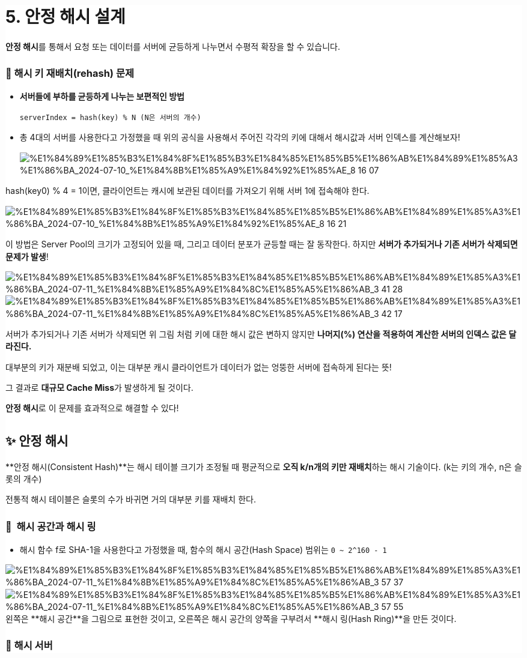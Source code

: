 # 5. 안정 해시 설계

**안정 해시**를 통해서 요청 또는 데이터를 서버에 균등하게 나누면서 수평적 확장을 할 수 있습니다.

### 📌 해시 키 재배치(rehash) 문제

- **서버들에 부하를 균등하게 나누는 보편적인 방법**
    
    `serverIndex = hash(key) % N (N은 서버의 개수)`
    
- 총 4대의 서버를 사용한다고 가정했을 때
위의 공식을 사용해서 주어진 각각의 키에 대해서 해시값과 서버 인덱스를 계산해보자!  

    <img width="310" alt="%E1%84%89%E1%85%B3%E1%84%8F%E1%85%B3%E1%84%85%E1%85%B5%E1%86%AB%E1%84%89%E1%85%A3%E1%86%BA_2024-07-10_%E1%84%8B%E1%85%A9%E1%84%92%E1%85%AE_8 16 07" src="https://github.com/11th-SSAFY-19/large-scale-system-design/assets/71253970/50784fad-b12a-48a0-875a-19e609f578c7">

hash(key0) % 4 = 1이면, 클라이언트는 캐시에 보관된 데이터를 가져오기 위해 서버 1에 접속해야 한다.

<img width="358" alt="%E1%84%89%E1%85%B3%E1%84%8F%E1%85%B3%E1%84%85%E1%85%B5%E1%86%AB%E1%84%89%E1%85%A3%E1%86%BA_2024-07-10_%E1%84%8B%E1%85%A9%E1%84%92%E1%85%AE_8 16 21" src="https://github.com/11th-SSAFY-19/large-scale-system-design/assets/71253970/aa255b29-9f6f-42c6-86a2-ea75b4a40cec">

이 방법은 Server Pool의 크기가 고정되어 있을 때, 그리고 데이터 분포가 균등할 때는 잘 동작한다.
하지만 **서버가 추가되거나 기존 서버가 삭제되면 문제가 발생**!

<img width="303" alt="%E1%84%89%E1%85%B3%E1%84%8F%E1%85%B3%E1%84%85%E1%85%B5%E1%86%AB%E1%84%89%E1%85%A3%E1%86%BA_2024-07-11_%E1%84%8B%E1%85%A9%E1%84%8C%E1%85%A5%E1%86%AB_3 41 28" src="https://github.com/11th-SSAFY-19/large-scale-system-design/assets/71253970/fe825553-798f-48a4-b88f-deaffe10cb8e">

<img width="361" alt="%E1%84%89%E1%85%B3%E1%84%8F%E1%85%B3%E1%84%85%E1%85%B5%E1%86%AB%E1%84%89%E1%85%A3%E1%86%BA_2024-07-11_%E1%84%8B%E1%85%A9%E1%84%8C%E1%85%A5%E1%86%AB_3 42 17" src="https://github.com/11th-SSAFY-19/large-scale-system-design/assets/71253970/d03a7803-77ee-47cc-9f4e-62963e40a2e3">

서버가 추가되거나 기존 서버가 삭제되면 위 그림 처럼 키에 대한 해시 값은 변하지 않지만 **나머지(%) 연산을 적용하여 계산한 서버의 인덱스 값은 달라진다.**

대부분의 키가 재분배 되었고, 이는 대부분 캐시 클라이언트가 데이터가 없는 엉뚱한 서버에 접속하게 된다는 뜻!

그 결과로 **대규모 Cache Miss**가 발생하게 될 것이다.

**안정 해시**로 이 문제를 효과적으로 해결할 수 있다!

## ✨ 안정 해시

**안정 해시(Consistent Hash)**는 해시 테이블 크기가 조정될 때 평균적으로 **오직 k/n개의 키만 재배치**하는 해시 기술이다. (k는 키의 개수, n은 슬롯의 개수)

전통적 해시 테이블은 슬롯의 수가 바귀면 거의 대부분 키를 재배치 한다.

### 📌  해시 공간과 해시 링

- 해시 함수 f로 SHA-1을 사용한다고 가정했을 때, 함수의 해시 공간(Hash Space) 범위는 `0 ~ 2^160 - 1`

<img width="510" alt="%E1%84%89%E1%85%B3%E1%84%8F%E1%85%B3%E1%84%85%E1%85%B5%E1%86%AB%E1%84%89%E1%85%A3%E1%86%BA_2024-07-11_%E1%84%8B%E1%85%A9%E1%84%8C%E1%85%A5%E1%86%AB_3 57 37" src="https://github.com/11th-SSAFY-19/large-scale-system-design/assets/71253970/fd0737a2-9fef-4fd7-ab22-5d35772b43f6">

<img width="292" alt="%E1%84%89%E1%85%B3%E1%84%8F%E1%85%B3%E1%84%85%E1%85%B5%E1%86%AB%E1%84%89%E1%85%A3%E1%86%BA_2024-07-11_%E1%84%8B%E1%85%A9%E1%84%8C%E1%85%A5%E1%86%AB_3 57 55" src="https://github.com/11th-SSAFY-19/large-scale-system-design/assets/71253970/74285d3c-8637-4375-9e83-09e7ca45fcbe">
왼쪽은 **해시 공간**을 그림으로 표현한 것이고,
오른쪽은 해시 공간의 양쪽을 구부려서 **해시 링(Hash Ring)**을 만든 것이다.

### 📌 해시 서버
